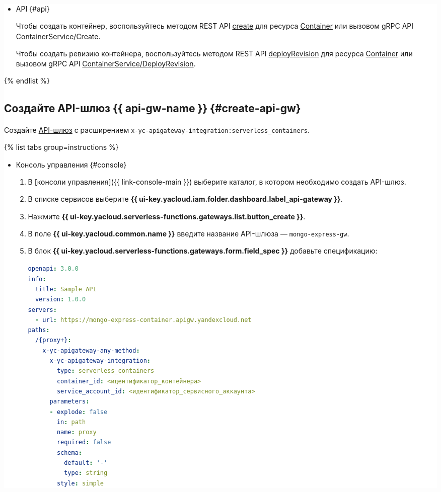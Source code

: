 - API {#api}

  Чтобы создать контейнер, воспользуйтесь методом REST API [create](../../serverless-containers/containers/api-ref/Container/create.md) для ресурса [Container](../../serverless-containers/containers/api-ref/Container/index.md) или вызовом gRPC API [ContainerService/Create](../../serverless-containers/containers/api-ref/grpc/Container/create.md).

  Чтобы создать ревизию контейнера, воспользуйтесь методом REST API [deployRevision](../../serverless-containers/containers/api-ref/Container/deployRevision.md) для ресурса [Container](../../serverless-containers/containers/api-ref/Container/index.md) или вызовом gRPC API [ContainerService/DeployRevision](../../serverless-containers/containers/api-ref/grpc/Container/deployRevision.md).

{% endlist %}

## Создайте API-шлюз {{ api-gw-name }} {#create-api-gw}

Создайте [API-шлюз](../../api-gateway/concepts/index.md) с расширением `x-yc-apigateway-integration:serverless_containers`.

{% list tabs group=instructions %}

- Консоль управления {#console}

  1. В [консоли управления]({{ link-console-main }}) выберите каталог, в котором необходимо создать API-шлюз.
  1. В списке сервисов выберите **{{ ui-key.yacloud.iam.folder.dashboard.label_api-gateway }}**.
  1. Нажмите **{{ ui-key.yacloud.serverless-functions.gateways.list.button_create }}**.
  1. В поле **{{ ui-key.yacloud.common.name }}** введите название API-шлюза — `mongo-express-gw`.
  1. В блок **{{ ui-key.yacloud.serverless-functions.gateways.form.field_spec }}** добавьте спецификацию:

      ```yaml
      openapi: 3.0.0
      info:
        title: Sample API
        version: 1.0.0
      servers:
        - url: https://mongo-express-container.apigw.yandexcloud.net
      paths:
        /{proxy+}:
          x-yc-apigateway-any-method:
            x-yc-apigateway-integration:
              type: serverless_containers
              container_id: <идентификатор_контейнера>
              service_account_id: <идентификатор_сервисного_аккаунта>
            parameters:
            - explode: false
              in: path
              name: proxy
              required: false
              schema:
                default: '-'
                type: string
              style: simple
      ```
